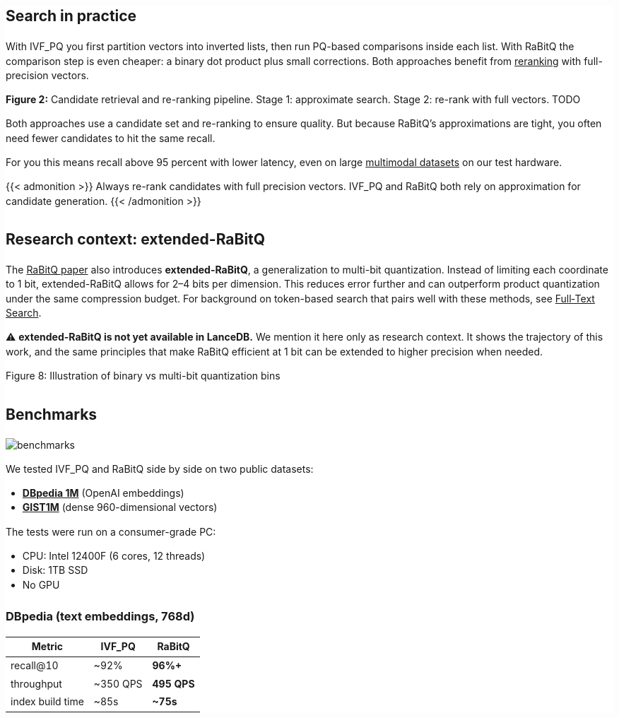 ## Search in practice

With IVF_PQ you first partition vectors into inverted lists, then run PQ-based comparisons inside each list. With RaBitQ the comparison step is even cheaper: a binary dot product plus small corrections. Both approaches benefit from [reranking](/docs/reranking/) with full-precision vectors.

**Figure 2:** Candidate retrieval and re-ranking pipeline. Stage 1: approximate search. Stage 2: re-rank with full vectors. TODO

Both approaches use a candidate set and re-ranking to ensure quality. But because RaBitQ’s approximations are tight, you often need fewer candidates to hit the same recall.

For you this means recall above 95 percent with lower latency, even on large [multimodal datasets](/blog/multimodal-lakehouse/) on our test hardware.

{{< admonition >}}
Always re-rank candidates with full precision vectors. IVF_PQ and RaBitQ both rely on approximation for candidate generation.
{{< /admonition >}}

## Research context: extended-RaBitQ

The [RaBitQ paper](https://arxiv.org/abs/2409.09913) also introduces **extended-RaBitQ**, a generalization to multi-bit quantization. Instead of limiting each coordinate to 1 bit, extended-RaBitQ allows for 2–4 bits per dimension. This reduces error further and can outperform product quantization under the same compression budget. For background on token-based search that pairs well with these methods, see [Full‑Text Search](/docs/search/full-text-search/).

⚠️ **extended-RaBitQ is not yet available in LanceDB.** We mention it here only as research context. It shows the trajectory of this work, and the same principles that make RaBitQ efficient at 1 bit can be extended to higher precision when needed.

Figure 8: Illustration of binary vs multi-bit quantization bins

## Benchmarks

![benchmarks](/assets/blog/feature-rabitq-quantization.md/benchmarks.png)

We tested IVF_PQ and RaBitQ side by side on two public datasets:

* [**DBpedia 1M**](https://huggingface.co/datasets/KShivendu/dbpedia-entities-openai-1M) (OpenAI embeddings)  
* [**GIST1M**](http://corpus-texmex.irisa.fr/) (dense 960-dimensional vectors)

The tests were run on a consumer-grade PC:

* CPU: Intel 12400F (6 cores, 12 threads)  
* Disk: 1TB SSD  
* No GPU

### DBpedia (text embeddings, 768d)

| Metric           | IVF_PQ   | RaBitQ      |
| ---------------- | -------- | ----------- |
| recall@10        | ~92%     | **96%+**    |
| throughput       | ~350 QPS | **495 QPS** |
| index build time | ~85s     | **~75s**    |
